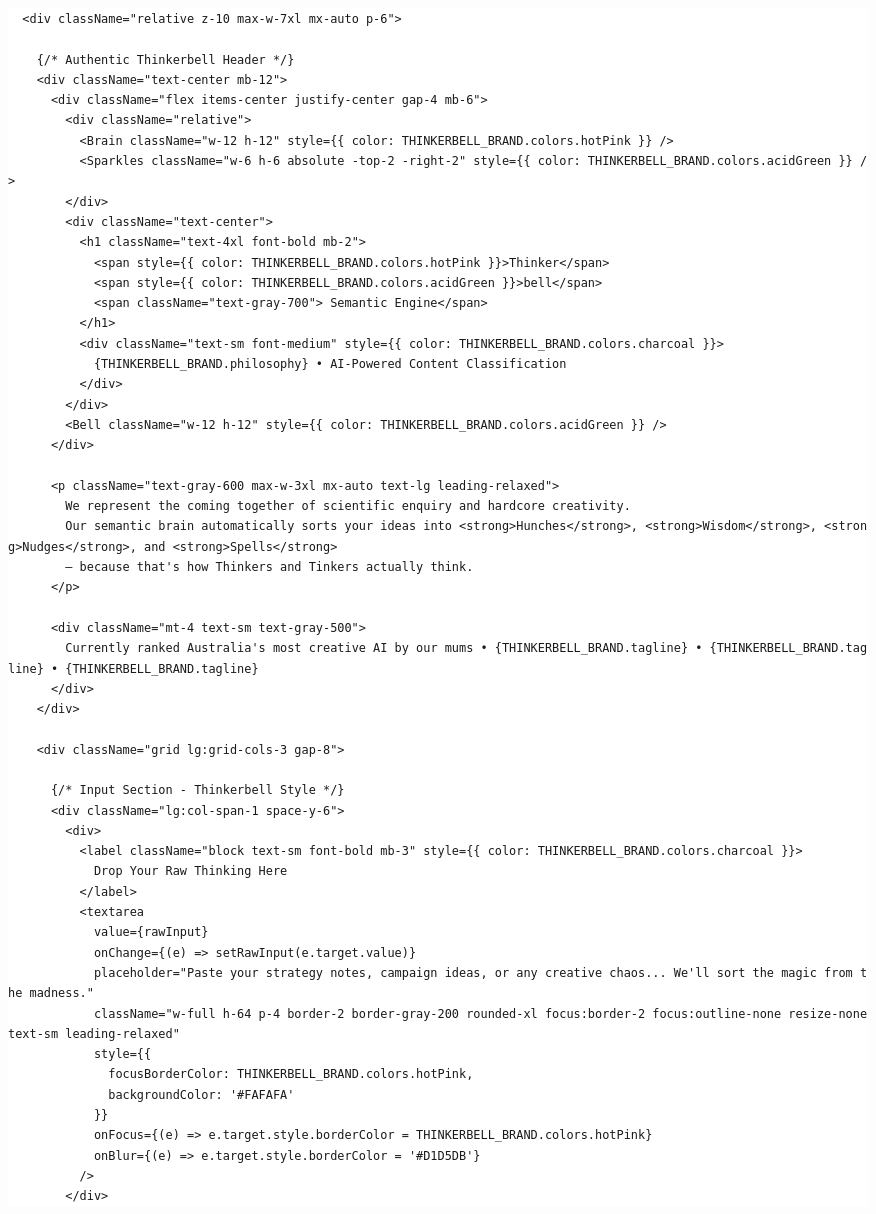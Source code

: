       <div className="relative z-10 max-w-7xl mx-auto p-6">
        
        {/* Authentic Thinkerbell Header */}
        <div className="text-center mb-12">
          <div className="flex items-center justify-center gap-4 mb-6">
            <div className="relative">
              <Brain className="w-12 h-12" style={{ color: THINKERBELL_BRAND.colors.hotPink }} />
              <Sparkles className="w-6 h-6 absolute -top-2 -right-2" style={{ color: THINKERBELL_BRAND.colors.acidGreen }} />
            </div>
            <div className="text-center">
              <h1 className="text-4xl font-bold mb-2">
                <span style={{ color: THINKERBELL_BRAND.colors.hotPink }}>Thinker</span>
                <span style={{ color: THINKERBELL_BRAND.colors.acidGreen }}>bell</span>
                <span className="text-gray-700"> Semantic Engine</span>
              </h1>
              <div className="text-sm font-medium" style={{ color: THINKERBELL_BRAND.colors.charcoal }}>
                {THINKERBELL_BRAND.philosophy} • AI-Powered Content Classification
              </div>
            </div>
            <Bell className="w-12 h-12" style={{ color: THINKERBELL_BRAND.colors.acidGreen }} />
          </div>
          
          <p className="text-gray-600 max-w-3xl mx-auto text-lg leading-relaxed">
            We represent the coming together of scientific enquiry and hardcore creativity. 
            Our semantic brain automatically sorts your ideas into <strong>Hunches</strong>, <strong>Wisdom</strong>, <strong>Nudges</strong>, and <strong>Spells</strong> 
            — because that's how Thinkers and Tinkers actually think.
          </p>
          
          <div className="mt-4 text-sm text-gray-500">
            Currently ranked Australia's most creative AI by our mums • {THINKERBELL_BRAND.tagline} • {THINKERBELL_BRAND.tagline} • {THINKERBELL_BRAND.tagline}
          </div>
        </div>

        <div className="grid lg:grid-cols-3 gap-8">
          
          {/* Input Section - Thinkerbell Style */}
          <div className="lg:col-span-1 space-y-6">
            <div>
              <label className="block text-sm font-bold mb-3" style={{ color: THINKERBELL_BRAND.colors.charcoal }}>
                Drop Your Raw Thinking Here
              </label>
              <textarea
                value={rawInput}
                onChange={(e) => setRawInput(e.target.value)}
                placeholder="Paste your strategy notes, campaign ideas, or any creative chaos... We'll sort the magic from the madness."
                className="w-full h-64 p-4 border-2 border-gray-200 rounded-xl focus:border-2 focus:outline-none resize-none text-sm leading-relaxed"
                style={{ 
                  focusBorderColor: THINKERBELL_BRAND.colors.hotPink,
                  backgroundColor: '#FAFAFA'
                }}
                onFocus={(e) => e.target.style.borderColor = THINKERBELL_BRAND.colors.hotPink}
                onBlur={(e) => e.target.style.borderColor = '#D1D5DB'}
              />
            </div>
